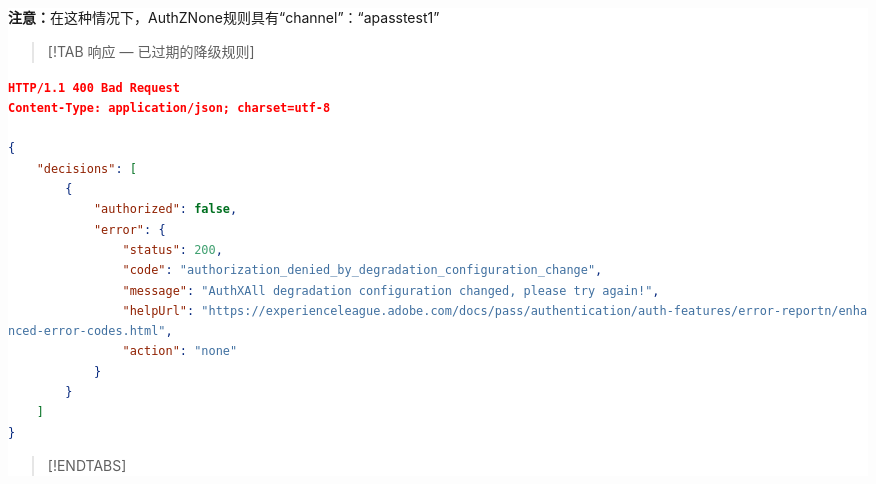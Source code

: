 **注意：**&#x200B;在这种情况下，AuthZNone规则具有“channel”：“apasstest1”

>[!TAB 响应 — 已过期的降级规则]

```JSON
HTTP/1.1 400 Bad Request
Content-Type: application/json; charset=utf-8  
 
{
    "decisions": [
        {
            "authorized": false,
            "error": {
                "status": 200,
                "code": "authorization_denied_by_degradation_configuration_change",
                "message": "AuthXAll degradation configuration changed, please try again!",
                "helpUrl": "https://experienceleague.adobe.com/docs/pass/authentication/auth-features/error-reportn/enhanced-error-codes.html",
                "action": "none"
            }
        }
    ]
}
```

>[!ENDTABS]
